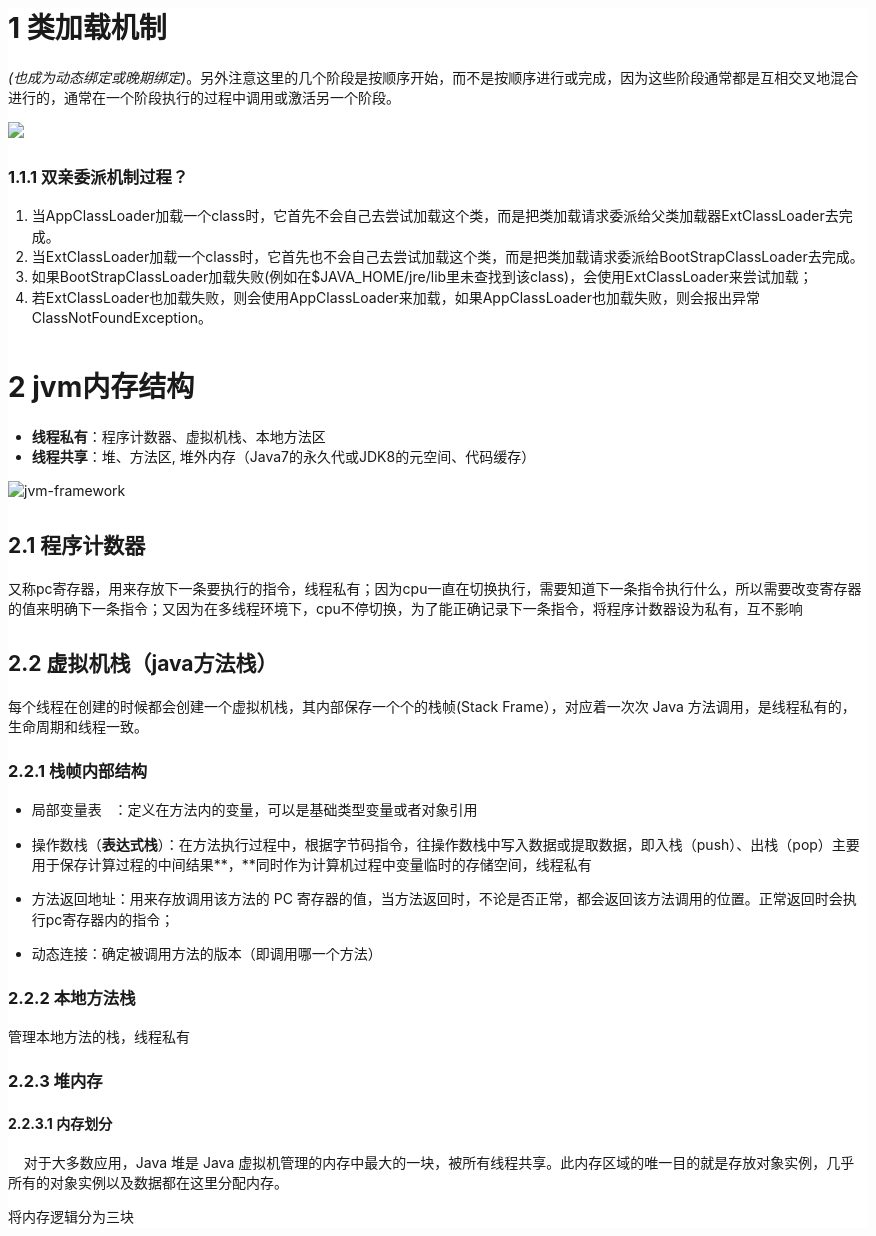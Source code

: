 # 1 类加载机制

*(也成为动态绑定或晚期绑定)*。另外注意这里的几个阶段是按顺序开始，而不是按顺序进行或完成，因为这些阶段通常都是互相交叉地混合进行的，通常在一个阶段执行的过程中调用或激活另一个阶段。

![](https://pdai.tech/images/jvm/java_jvm_classload_2.png)

### 1.1.1 **双亲委派机制过程？**

1. 当AppClassLoader加载一个class时，它首先不会自己去尝试加载这个类，而是把类加载请求委派给父类加载器ExtClassLoader去完成。
2. 当ExtClassLoader加载一个class时，它首先也不会自己去尝试加载这个类，而是把类加载请求委派给BootStrapClassLoader去完成。
3. 如果BootStrapClassLoader加载失败(例如在$JAVA_HOME/jre/lib里未查找到该class)，会使用ExtClassLoader来尝试加载；
4. 若ExtClassLoader也加载失败，则会使用AppClassLoader来加载，如果AppClassLoader也加载失败，则会报出异常ClassNotFoundException。

# 2 jvm内存结构

- **线程私有**：程序计数器、虚拟机栈、本地方法区
- **线程共享**：堆、方法区, 堆外内存（Java7的永久代或JDK8的元空间、代码缓存）

![jvm-framework](https://pdai.tech/images/jvm/jvm/0082zybply1gc6fz21n8kj30u00wpn5v.jpg)

## 2.1 程序计数器

又称pc寄存器，用来存放下一条要执行的指令，线程私有；因为cpu一直在切换执行，需要知道下一条指令执行什么，所以需要改变寄存器的值来明确下一条指令；又因为在多线程环境下，cpu不停切换，为了能正确记录下一条指令，将程序计数器设为私有，互不影响

## 2.2 虚拟机栈（java方法栈）

每个线程在创建的时候都会创建一个虚拟机栈，其内部保存一个个的栈帧(Stack Frame），对应着一次次 Java 方法调用，是线程私有的，生命周期和线程一致。

### 2.2.1 栈帧内部结构

- 局部变量表   ：定义在方法内的变量，可以是基础类型变量或者对象引用

- 操作数栈（**表达式栈**）：在方法执行过程中，根据字节码指令，往操作数栈中写入数据或提取数据，即入栈（push）、出栈（pop）主要用于保存计算过程的中间结果**，**同时作为计算机过程中变量临时的存储空间，线程私有

- 方法返回地址：用来存放调用该方法的 PC 寄存器的值，当方法返回时，不论是否正常，都会返回该方法调用的位置。正常返回时会执行pc寄存器内的指令；

- 动态连接：确定被调用方法的版本（即调用哪一个方法）

### 2.2.2 本地方法栈

管理本地方法的栈，线程私有

### 2.2.3 堆内存

#### 2.2.3.1 内存划分

    对于大多数应用，Java 堆是 Java 虚拟机管理的内存中最大的一块，被所有线程共享。此内存区域的唯一目的就是存放对象实例，几乎所有的对象实例以及数据都在这里分配内存。

将内存逻辑分为三块
